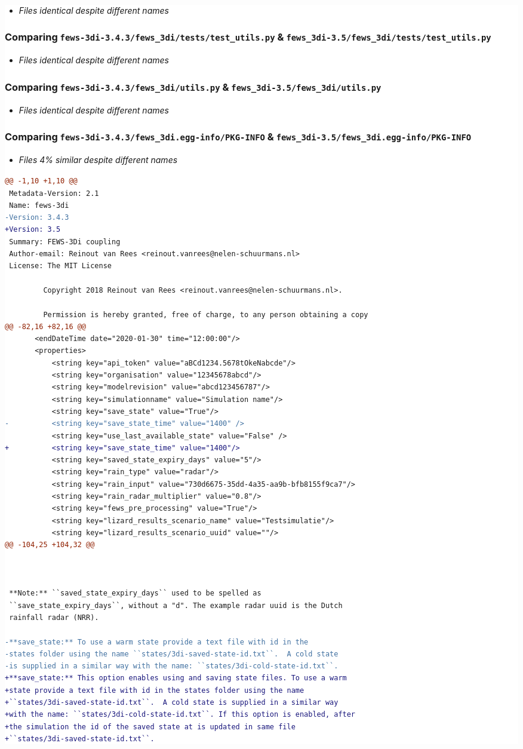  * *Files identical despite different names*

### Comparing `fews-3di-3.4.3/fews_3di/tests/test_utils.py` & `fews_3di-3.5/fews_3di/tests/test_utils.py`

 * *Files identical despite different names*

### Comparing `fews-3di-3.4.3/fews_3di/utils.py` & `fews_3di-3.5/fews_3di/utils.py`

 * *Files identical despite different names*

### Comparing `fews-3di-3.4.3/fews_3di.egg-info/PKG-INFO` & `fews_3di-3.5/fews_3di.egg-info/PKG-INFO`

 * *Files 4% similar despite different names*

```diff
@@ -1,10 +1,10 @@
 Metadata-Version: 2.1
 Name: fews-3di
-Version: 3.4.3
+Version: 3.5
 Summary: FEWS-3Di coupling
 Author-email: Reinout van Rees <reinout.vanrees@nelen-schuurmans.nl>
 License: The MIT License
         
         Copyright 2018 Reinout van Rees <reinout.vanrees@nelen-schuurmans.nl>.
         
         Permission is hereby granted, free of charge, to any person obtaining a copy
@@ -82,16 +82,16 @@
       <endDateTime date="2020-01-30" time="12:00:00"/>
       <properties>
           <string key="api_token" value="aBCd1234.5678tOkeNabcde"/>
           <string key="organisation" value="12345678abcd"/>
           <string key="modelrevision" value="abcd123456787"/>
           <string key="simulationname" value="Simulation name"/>
           <string key="save_state" value="True"/>
-          <string key="save_state_time" value="1400" />
           <string key="use_last_available_state" value="False" />
+          <string key="save_state_time" value="1400"/>
           <string key="saved_state_expiry_days" value="5"/>
           <string key="rain_type" value="radar"/>
           <string key="rain_input" value="730d6675-35dd-4a35-aa9b-bfb8155f9ca7"/>
           <string key="rain_radar_multiplier" value="0.8"/>
           <string key="fews_pre_processing" value="True"/>
           <string key="lizard_results_scenario_name" value="Testsimulatie"/>
           <string key="lizard_results_scenario_uuid" value=""/>
@@ -104,25 +104,32 @@
 
 
 
 **Note:** ``saved_state_expiry_days`` used to be spelled as
 ``save_state_expiry_days``, without a "d". The example radar uuid is the Dutch
 rainfall radar (NRR).
 
-**save_state:** To use a warm state provide a text file with id in the
-states folder using the name ``states/3di-saved-state-id.txt``.  A cold state
-is supplied in a similar way with the name: ``states/3di-cold-state-id.txt``.
+**save_state:** This option enables using and saving state files. To use a warm
+state provide a text file with id in the states folder using the name
+``states/3di-saved-state-id.txt``.  A cold state is supplied in a similar way
+with the name: ``states/3di-cold-state-id.txt``. If this option is enabled, after
+the simulation the id of the saved state at is updated in same file
+``states/3di-saved-state-id.txt``.
```